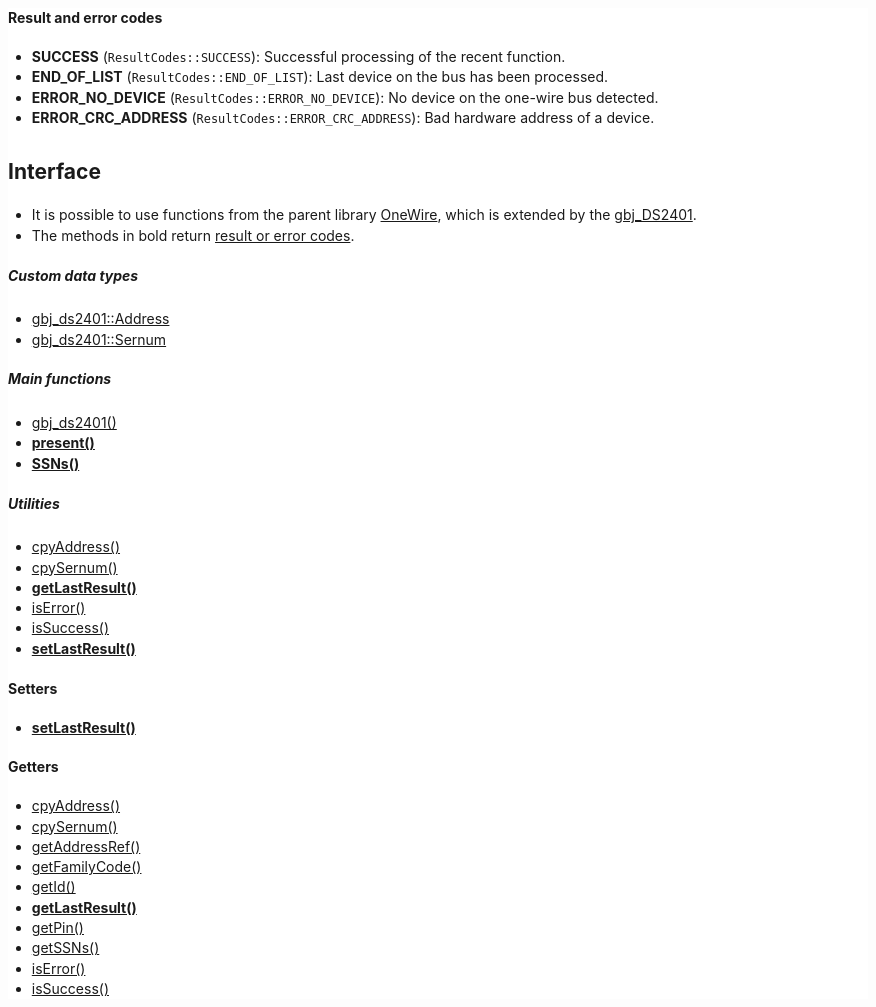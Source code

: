 
<a id="results"></a>
#### Result and error codes

- **SUCCESS** (`ResultCodes::SUCCESS`): Successful processing of the recent function.
- **END\_OF\_LIST** (`ResultCodes::END_OF_LIST`): Last device on the bus has been processed.
- **ERROR\_NO\_DEVICE** (`ResultCodes::ERROR_NO_DEVICE`): No device on the one-wire bus detected.
- **ERROR\_CRC\_ADDRESS** (`ResultCodes::ERROR_CRC_ADDRESS`): Bad hardware address of a device.


<a id="interface"></a>
## Interface

- It is possible to use functions from the parent library [OneWire](#dependency), which is extended by the [gbj_DS2401](#library).
- The methods in bold return [result or error codes](#results).


##### Custom data types

- [gbj_ds2401::Address](#address)
- [gbj_ds2401::Sernum](#Sernum)


##### Main functions

- [gbj_ds2401()](#constructor)
- [**present()**](#present)
- [**SSNs()**](#SSNs)


##### Utilities

- [cpyAddress()](#cpyAddress)
- [cpySernum()](#cpySernum)
- [**getLastResult()**](#getLastResult)
- [isError()](#isResult)
- [isSuccess()](#isResult)
- [**setLastResult()**](#setLastResult)


<a id="setters"></a>
#### Setters

- [**setLastResult()**](#setLastResult)


<a id="getters"></a>
#### Getters

- [cpyAddress()](#cpyAddress)
- [cpySernum()](#cpySernum)
- [getAddressRef()](#getPointer)
- [getFamilyCode()](#getFamilyCode)
- [getId()](#getId)
- [**getLastResult()**](#getLastResult)
- [getPin()](#getPin)
- [getSSNs()](#getSSNs)
- [isError()](#isResult)
- [isSuccess()](#isResult)
